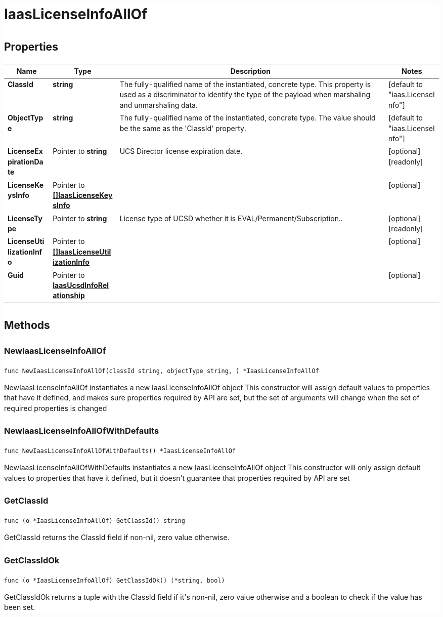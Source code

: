 # IaasLicenseInfoAllOf

## Properties

Name | Type | Description | Notes
------------ | ------------- | ------------- | -------------
**ClassId** | **string** | The fully-qualified name of the instantiated, concrete type. This property is used as a discriminator to identify the type of the payload when marshaling and unmarshaling data. | [default to "iaas.LicenseInfo"]
**ObjectType** | **string** | The fully-qualified name of the instantiated, concrete type. The value should be the same as the &#39;ClassId&#39; property. | [default to "iaas.LicenseInfo"]
**LicenseExpirationDate** | Pointer to **string** | UCS Director license expiration date. | [optional] [readonly] 
**LicenseKeysInfo** | Pointer to [**[]IaasLicenseKeysInfo**](IaasLicenseKeysInfo.md) |  | [optional] 
**LicenseType** | Pointer to **string** | License type of UCSD whether it is EVAL/Permanent/Subscription.. | [optional] [readonly] 
**LicenseUtilizationInfo** | Pointer to [**[]IaasLicenseUtilizationInfo**](IaasLicenseUtilizationInfo.md) |  | [optional] 
**Guid** | Pointer to [**IaasUcsdInfoRelationship**](IaasUcsdInfoRelationship.md) |  | [optional] 

## Methods

### NewIaasLicenseInfoAllOf

`func NewIaasLicenseInfoAllOf(classId string, objectType string, ) *IaasLicenseInfoAllOf`

NewIaasLicenseInfoAllOf instantiates a new IaasLicenseInfoAllOf object
This constructor will assign default values to properties that have it defined,
and makes sure properties required by API are set, but the set of arguments
will change when the set of required properties is changed

### NewIaasLicenseInfoAllOfWithDefaults

`func NewIaasLicenseInfoAllOfWithDefaults() *IaasLicenseInfoAllOf`

NewIaasLicenseInfoAllOfWithDefaults instantiates a new IaasLicenseInfoAllOf object
This constructor will only assign default values to properties that have it defined,
but it doesn't guarantee that properties required by API are set

### GetClassId

`func (o *IaasLicenseInfoAllOf) GetClassId() string`

GetClassId returns the ClassId field if non-nil, zero value otherwise.

### GetClassIdOk

`func (o *IaasLicenseInfoAllOf) GetClassIdOk() (*string, bool)`

GetClassIdOk returns a tuple with the ClassId field if it's non-nil, zero value otherwise
and a boolean to check if the value has been set.
